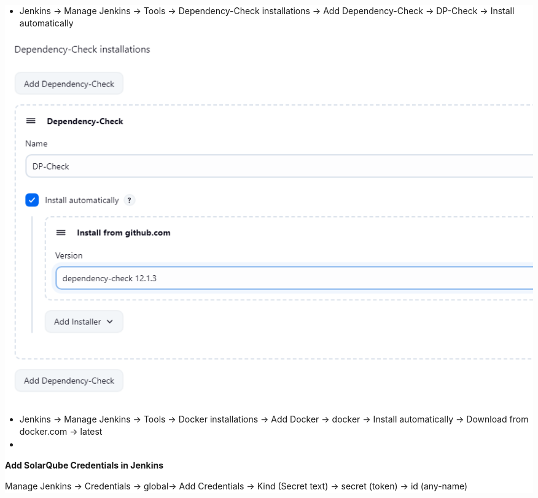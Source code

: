- Jenkins -> Manage Jenkins -> Tools -> Dependency-Check installations -> Add Dependency-Check -> DP-Check -> Install automatically

![Dependency-Check-Configure](https://github.com/herrry107/zomato-devops-project/blob/main/images/jenkins-tools-DP-Check.png)

- Jenkins -> Manage Jenkins -> Tools -> Docker installations -> Add Docker -> docker -> Install automatically -> Download from docker.com -> latest
- 

**Add SolarQube Credentials in Jenkins**

Manage Jenkins ->  Credentials ->  global-> Add Credentials -> Kind (Secret text) -> secret (token) -> id (any-name)
